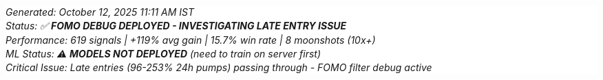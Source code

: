 _Generated: October 12, 2025 11:11 AM IST_  
_Status: ✅ **FOMO DEBUG DEPLOYED - INVESTIGATING LATE ENTRY ISSUE**_  
_Performance: 619 signals | +119% avg gain | 15.7% win rate | 8 moonshots (10x+)_  
_ML Status: ⚠️  **MODELS NOT DEPLOYED** (need to train on server first)_  
_Critical Issue: Late entries (96-253% 24h pumps) passing through - FOMO filter debug active_
